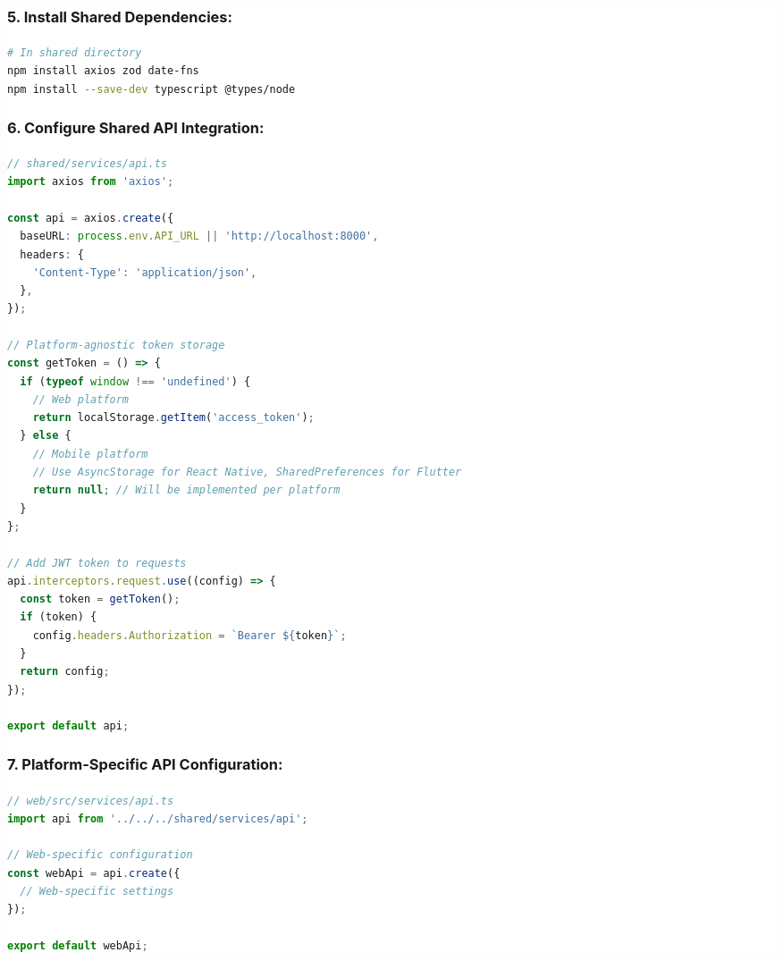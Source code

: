 ### **5. Install Shared Dependencies:**
```bash
# In shared directory
npm install axios zod date-fns
npm install --save-dev typescript @types/node
```

### **6. Configure Shared API Integration:**
```typescript
// shared/services/api.ts
import axios from 'axios';

const api = axios.create({
  baseURL: process.env.API_URL || 'http://localhost:8000',
  headers: {
    'Content-Type': 'application/json',
  },
});

// Platform-agnostic token storage
const getToken = () => {
  if (typeof window !== 'undefined') {
    // Web platform
    return localStorage.getItem('access_token');
  } else {
    // Mobile platform
    // Use AsyncStorage for React Native, SharedPreferences for Flutter
    return null; // Will be implemented per platform
  }
};

// Add JWT token to requests
api.interceptors.request.use((config) => {
  const token = getToken();
  if (token) {
    config.headers.Authorization = `Bearer ${token}`;
  }
  return config;
});

export default api;
```

### **7. Platform-Specific API Configuration:**
```typescript
// web/src/services/api.ts
import api from '../../../shared/services/api';

// Web-specific configuration
const webApi = api.create({
  // Web-specific settings
});

export default webApi;
```

